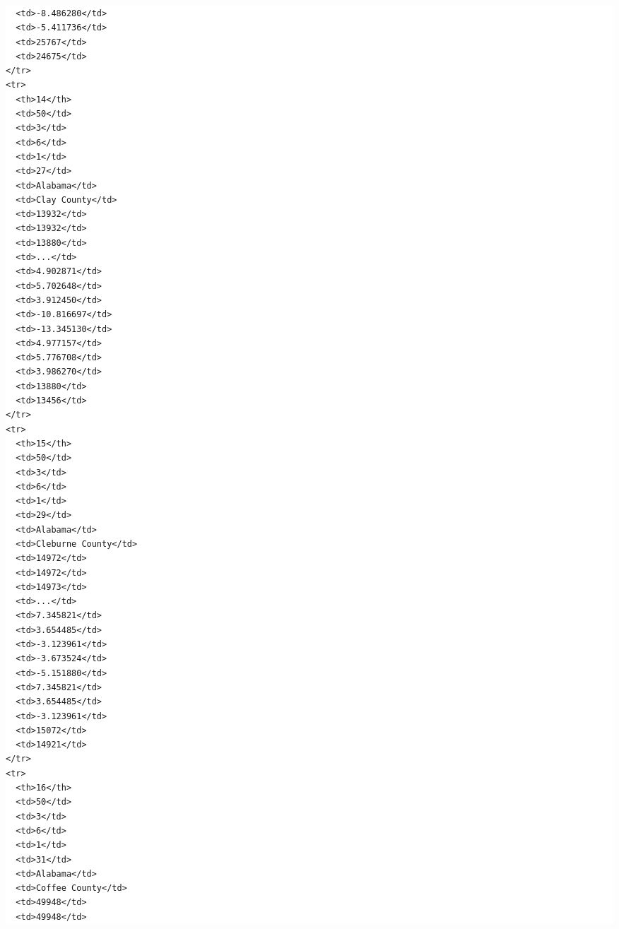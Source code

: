       <td>-8.486280</td>
      <td>-5.411736</td>
      <td>25767</td>
      <td>24675</td>
    </tr>
    <tr>
      <th>14</th>
      <td>50</td>
      <td>3</td>
      <td>6</td>
      <td>1</td>
      <td>27</td>
      <td>Alabama</td>
      <td>Clay County</td>
      <td>13932</td>
      <td>13932</td>
      <td>13880</td>
      <td>...</td>
      <td>4.902871</td>
      <td>5.702648</td>
      <td>3.912450</td>
      <td>-10.816697</td>
      <td>-13.345130</td>
      <td>4.977157</td>
      <td>5.776708</td>
      <td>3.986270</td>
      <td>13880</td>
      <td>13456</td>
    </tr>
    <tr>
      <th>15</th>
      <td>50</td>
      <td>3</td>
      <td>6</td>
      <td>1</td>
      <td>29</td>
      <td>Alabama</td>
      <td>Cleburne County</td>
      <td>14972</td>
      <td>14972</td>
      <td>14973</td>
      <td>...</td>
      <td>7.345821</td>
      <td>3.654485</td>
      <td>-3.123961</td>
      <td>-3.673524</td>
      <td>-5.151880</td>
      <td>7.345821</td>
      <td>3.654485</td>
      <td>-3.123961</td>
      <td>15072</td>
      <td>14921</td>
    </tr>
    <tr>
      <th>16</th>
      <td>50</td>
      <td>3</td>
      <td>6</td>
      <td>1</td>
      <td>31</td>
      <td>Alabama</td>
      <td>Coffee County</td>
      <td>49948</td>
      <td>49948</td>